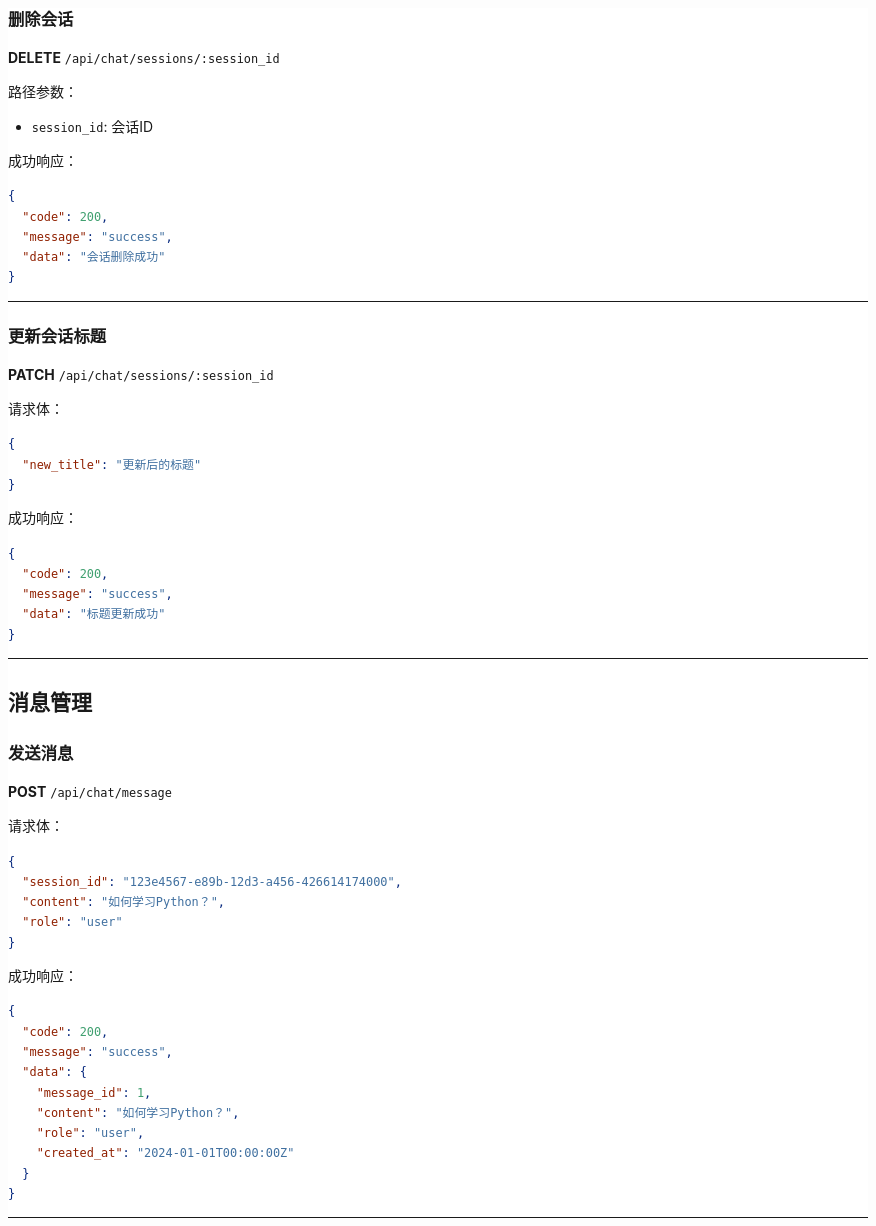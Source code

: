
### 删除会话
**DELETE** `/api/chat/sessions/:session_id`

路径参数：
- `session_id`: 会话ID

成功响应：
```json
{
  "code": 200,
  "message": "success",
  "data": "会话删除成功"
}
```

---

### 更新会话标题
**PATCH** `/api/chat/sessions/:session_id`

请求体：
```json
{
  "new_title": "更新后的标题"
}
```

成功响应：
```json
{
  "code": 200,
  "message": "success",
  "data": "标题更新成功"
}
```

---

## 消息管理

### 发送消息
**POST** `/api/chat/message`

请求体：
```json
{
  "session_id": "123e4567-e89b-12d3-a456-426614174000",
  "content": "如何学习Python？",
  "role": "user"
}
```

成功响应：
```json
{
  "code": 200,
  "message": "success",
  "data": {
    "message_id": 1,
    "content": "如何学习Python？",
    "role": "user",
    "created_at": "2024-01-01T00:00:00Z"
  }
}
```

---